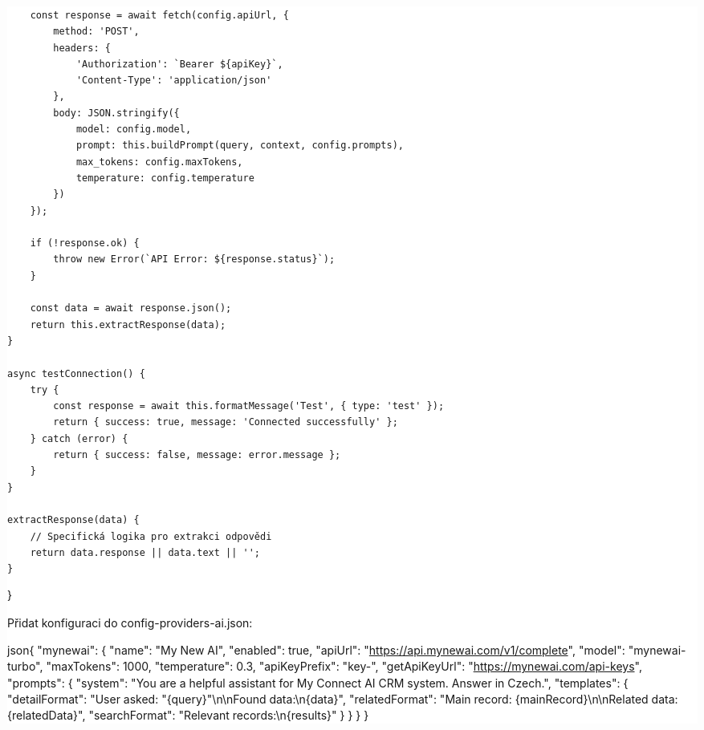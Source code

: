         const response = await fetch(config.apiUrl, {
            method: 'POST',
            headers: {
                'Authorization': `Bearer ${apiKey}`,
                'Content-Type': 'application/json'
            },
            body: JSON.stringify({
                model: config.model,
                prompt: this.buildPrompt(query, context, config.prompts),
                max_tokens: config.maxTokens,
                temperature: config.temperature
            })
        });
        
        if (!response.ok) {
            throw new Error(`API Error: ${response.status}`);
        }
        
        const data = await response.json();
        return this.extractResponse(data);
    }
    
    async testConnection() {
        try {
            const response = await this.formatMessage('Test', { type: 'test' });
            return { success: true, message: 'Connected successfully' };
        } catch (error) {
            return { success: false, message: error.message };
        }
    }
    
    extractResponse(data) {
        // Specifická logika pro extrakci odpovědi
        return data.response || data.text || '';
    }
}

Přidat konfiguraci do config-providers-ai.json:

json{
    "mynewai": {
        "name": "My New AI",
        "enabled": true,
        "apiUrl": "https://api.mynewai.com/v1/complete",
        "model": "mynewai-turbo",
        "maxTokens": 1000,
        "temperature": 0.3,
        "apiKeyPrefix": "key-",
        "getApiKeyUrl": "https://mynewai.com/api-keys",
        "prompts": {
            "system": "You are a helpful assistant for My Connect AI CRM system. Answer in Czech.",
            "templates": {
                "detailFormat": "User asked: \"{query}\"\n\nFound data:\n{data}",
                "relatedFormat": "Main record: {mainRecord}\n\nRelated data: {relatedData}",
                "searchFormat": "Relevant records:\n{results}"
            }
        }
    }
}

